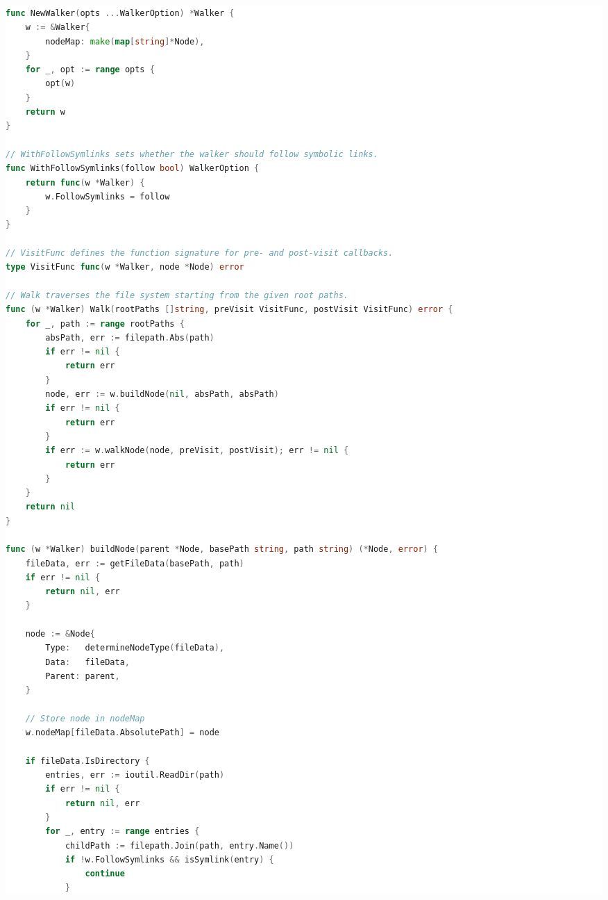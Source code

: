 ```go
func NewWalker(opts ...WalkerOption) *Walker {
    w := &Walker{
        nodeMap: make(map[string]*Node),
    }
    for _, opt := range opts {
        opt(w)
    }
    return w
}

// WithFollowSymlinks sets whether the walker should follow symbolic links.
func WithFollowSymlinks(follow bool) WalkerOption {
    return func(w *Walker) {
        w.FollowSymlinks = follow
    }
}

// VisitFunc defines the function signature for pre- and post-visit callbacks.
type VisitFunc func(w *Walker, node *Node) error

// Walk traverses the file system starting from the given root paths.
func (w *Walker) Walk(rootPaths []string, preVisit VisitFunc, postVisit VisitFunc) error {
    for _, path := range rootPaths {
        absPath, err := filepath.Abs(path)
        if err != nil {
            return err
        }
        node, err := w.buildNode(nil, absPath, absPath)
        if err != nil {
            return err
        }
        if err := w.walkNode(node, preVisit, postVisit); err != nil {
            return err
        }
    }
    return nil
}

func (w *Walker) buildNode(parent *Node, basePath string, path string) (*Node, error) {
    fileData, err := getFileData(basePath, path)
    if err != nil {
        return nil, err
    }

    node := &Node{
        Type:   determineNodeType(fileData),
        Data:   fileData,
        Parent: parent,
    }

    // Store node in nodeMap
    w.nodeMap[fileData.AbsolutePath] = node

    if fileData.IsDirectory {
        entries, err := ioutil.ReadDir(path)
        if err != nil {
            return nil, err
        }
        for _, entry := range entries {
            childPath := filepath.Join(path, entry.Name())
            if !w.FollowSymlinks && isSymlink(entry) {
                continue
            }
```
